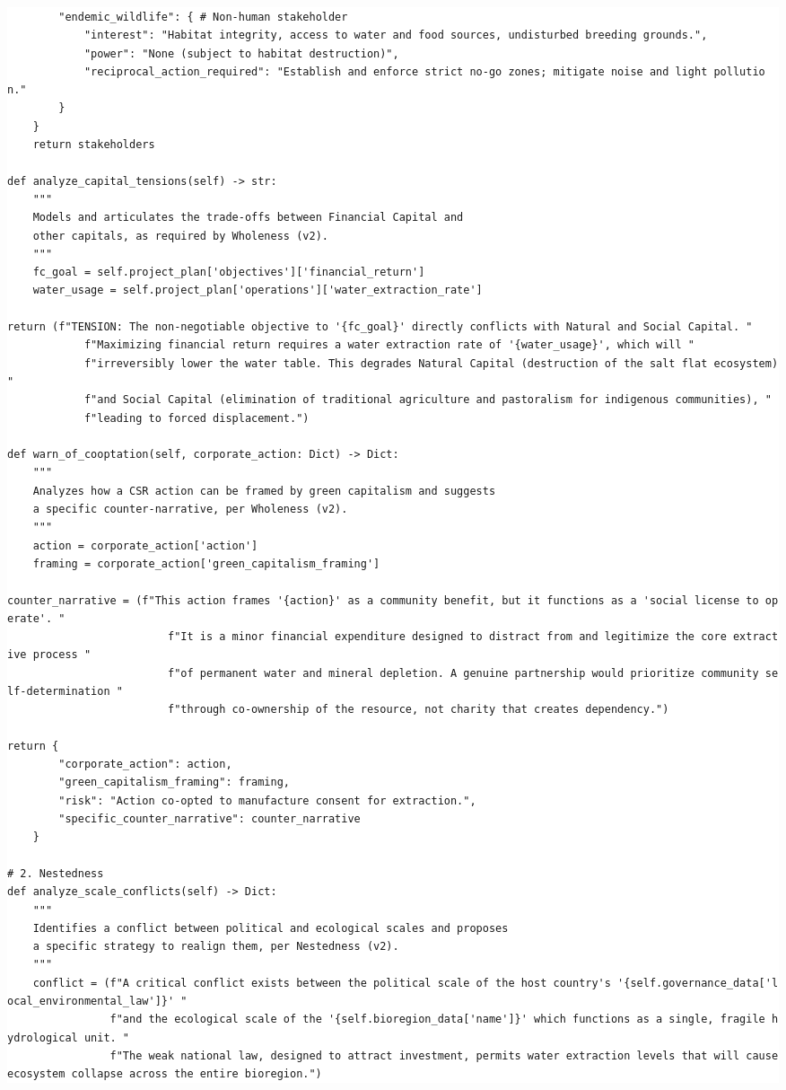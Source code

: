             "endemic_wildlife": { # Non-human stakeholder
                "interest": "Habitat integrity, access to water and food sources, undisturbed breeding grounds.",
                "power": "None (subject to habitat destruction)",
                "reciprocal_action_required": "Establish and enforce strict no-go zones; mitigate noise and light pollution."
            }
        }
        return stakeholders

    def analyze_capital_tensions(self) -> str:
        """
        Models and articulates the trade-offs between Financial Capital and
        other capitals, as required by Wholeness (v2).
        """
        fc_goal = self.project_plan['objectives']['financial_return']
        water_usage = self.project_plan['operations']['water_extraction_rate']

    return (f"TENSION: The non-negotiable objective to '{fc_goal}' directly conflicts with Natural and Social Capital. "
                f"Maximizing financial return requires a water extraction rate of '{water_usage}', which will "
                f"irreversibly lower the water table. This degrades Natural Capital (destruction of the salt flat ecosystem) "
                f"and Social Capital (elimination of traditional agriculture and pastoralism for indigenous communities), "
                f"leading to forced displacement.")

    def warn_of_cooptation(self, corporate_action: Dict) -> Dict:
        """
        Analyzes how a CSR action can be framed by green capitalism and suggests
        a specific counter-narrative, per Wholeness (v2).
        """
        action = corporate_action['action']
        framing = corporate_action['green_capitalism_framing']

    counter_narrative = (f"This action frames '{action}' as a community benefit, but it functions as a 'social license to operate'. "
                             f"It is a minor financial expenditure designed to distract from and legitimize the core extractive process "
                             f"of permanent water and mineral depletion. A genuine partnership would prioritize community self-determination "
                             f"through co-ownership of the resource, not charity that creates dependency.")

    return {
            "corporate_action": action,
            "green_capitalism_framing": framing,
            "risk": "Action co-opted to manufacture consent for extraction.",
            "specific_counter_narrative": counter_narrative
        }

    # 2. Nestedness
    def analyze_scale_conflicts(self) -> Dict:
        """
        Identifies a conflict between political and ecological scales and proposes
        a specific strategy to realign them, per Nestedness (v2).
        """
        conflict = (f"A critical conflict exists between the political scale of the host country's '{self.governance_data['local_environmental_law']}' "
                    f"and the ecological scale of the '{self.bioregion_data['name']}' which functions as a single, fragile hydrological unit. "
                    f"The weak national law, designed to attract investment, permits water extraction levels that will cause ecosystem collapse across the entire bioregion.")
